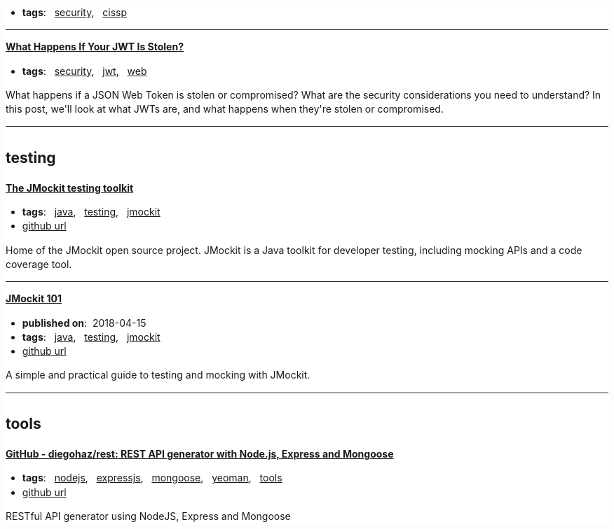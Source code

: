   * **tags**: &nbsp; [security](https://www.codingmarks.org/search?q=[security]), &nbsp; [cissp](https://www.codingmarks.org/search?q=[cissp])
<hr>

**[What Happens If Your JWT Is Stolen?](https://developer.okta.com/blog/2018/06/20/what-happens-if-your-jwt-is-stolen)**

  * **tags**: &nbsp; [security](https://www.codingmarks.org/search?q=[security]), &nbsp; [jwt](https://www.codingmarks.org/search?q=[jwt]), &nbsp; [web](https://www.codingmarks.org/search?q=[web])

What happens if a JSON Web Token is stolen or compromised? What are the security considerations you need to understand? In this post, we'll look at what JWTs are, and what happens when they're stolen or compromised.

<hr>


## testing 

**[The JMockit testing toolkit](http://jmockit.github.io/)**

  * **tags**: &nbsp; [java](https://www.codingmarks.org/search?q=[java]), &nbsp; [testing](https://www.codingmarks.org/search?q=[testing]), &nbsp; [jmockit](https://www.codingmarks.org/search?q=[jmockit])
  * <i class="fa fa-github fa-lg"></i> [github url](https://github.com/jmockit/jmockit1)

Home of the JMockit open source project.
JMockit is a Java toolkit for developer testing, including mocking APIs and a code coverage tool.

<hr>

**[JMockit 101](http://www.baeldung.com/jmockit-101)**

  * <i class="fa fa-calendar"></i> **published on**: &nbsp;2018-04-15
  * **tags**: &nbsp; [java](https://www.codingmarks.org/search?q=[java]), &nbsp; [testing](https://www.codingmarks.org/search?q=[testing]), &nbsp; [jmockit](https://www.codingmarks.org/search?q=[jmockit])
  * <i class="fa fa-github fa-lg"></i> [github url](https://github.com/eugenp/tutorials/tree/master/testing-modules/mocks)

A simple and practical guide to testing and mocking with JMockit.

<hr>


## tools 

**[GitHub - diegohaz/rest: REST API generator with Node.js, Express and Mongoose](https://github.com/diegohaz/rest)**

  * **tags**: &nbsp; [nodejs](https://www.codingmarks.org/search?q=[nodejs]), &nbsp; [expressjs](https://www.codingmarks.org/search?q=[expressjs]), &nbsp; [mongoose](https://www.codingmarks.org/search?q=[mongoose]), &nbsp; [yeoman](https://www.codingmarks.org/search?q=[yeoman]), &nbsp; [tools](https://www.codingmarks.org/search?q=[tools])
  * <i class="fa fa-github fa-lg"></i> [github url](https://github.com/diegohaz/rest)

RESTful API generator using NodeJS, Express and Mongoose
